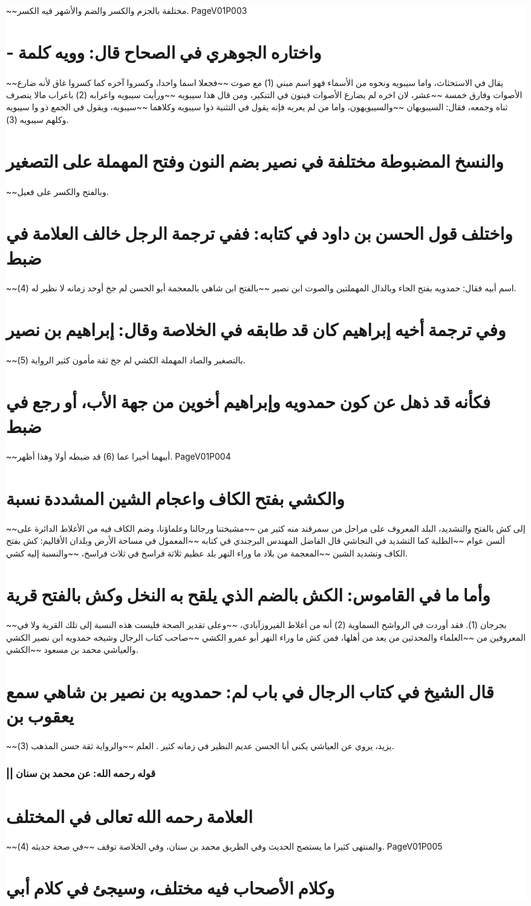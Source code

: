 ~~مختلفة بالجزم والكسر والضم والأشهر فيه الكسر.
PageV01P003
# - واختاره الجوهري في الصحاح قال: وويه كلمة
~~يقال في الاستحثاث، واما سيبويه ونحوه من الأسماء فهو اسم مبني (1) مع صوت
~~فجعلا اسما واحدا، وكسروا آخره كما كسروا غاق لأنه ضارع الأصوات وفارق خمسة
~~عشر، لان اخره لم يضارع الأصوات فينون في التنكير، ومن قال هذا سيبويه
~~ورأيت سيبويه واعرابه (2) باعراب مالا ينصرف ثناه وجمعه، فقال: السيبويهان
~~والسيبويهون، واما من لم يعربه فإنه يقول في التثنية ذوا سيبويه وكلاهما
~~سيبويه، ويقول في الجمع ذو وا سيبويه وكلهم سيبويه (3).
# والنسخ المضبوطة مختلفة في نصير بضم النون وفتح المهملة على التصغير
~~وبالفتح والكسر على فعيل.
# واختلف قول الحسن بن داود في كتابه: ففي ترجمة الرجل خالف العلامة في ضبط
~~اسم أبيه فقال: حمدويه بفتح الحاء وبالدال المهملتين والصوت ابن نصير
~~بالفتح ابن شاهي بالمعجمة أبو الحسن لم جخ أوحد زمانه لا نظير له (4).
# وفي ترجمة أخيه إبراهيم كان قد طابقه في الخلاصة وقال: إبراهيم بن نصير
~~بالتصغير والصاد المهملة الكشي لم جخ ثقة مأمون كثير الرواية (5).
# فكأنه قد ذهل عن كون حمدويه وإبراهيم أخوين من جهة الأب، أو رجع في ضبط
~~أبيهما أخيرا عما (6) قد ضبطه أولا وهذا أظهر.
PageV01P004
# والكشي بفتح الكاف واعجام الشين المشددة نسبة
~~إلى كش بالفتح والتشديد، البلد المعروف على مراحل من سمرقند منه كثير من
~~مشيختنا ورجالنا وعلماؤنا، وضم الكاف فيه من الأغلاط الدائرة على ألسن عوام
~~الطلبة كما التشديد في النجاشي قال الفاضل المهندس البرجندي في كتابه
~~المعمول في مساحة الأرض وبلدان الأقاليم: كش بفتح الكاف وتشديد الشين
~~المعجمة من بلاد ما وراء النهر بلد عظيم ثلاثة فراسخ في ثلاث فراسخ،
~~والنسبة إليه كشي.
# وأما ما في القاموس: الكش بالضم الذي يلقح به النخل وكش بالفتح قرية
~~بجرجان (1). فقد أوردت في الرواشح السماوية (2) أنه من أغلاط الفيروزآبادي،
~~وعلى تقدير الصحة فليست هذه النسبة إلى تلك القرية ولا في المعروفين من
~~العلماء والمحدثين من يعد من أهلها، فمن كش ما وراء النهر أبو عمرو الكشي
~~صاحب كتاب الرجال وشيخه حمدويه ابن نصير الكشي والعياشي محمد بن مسعود
~~الكشي.
# قال الشيخ في كتاب الرجال في باب لم: حمدويه بن نصير بن شاهي سمع يعقوب بن
~~يزيد، يروي عن العياشي يكنى أبا الحسن عديم النظير في زمانه كثير . العلم
~~والرواية ثقة حسن المذهب (3).
### || قوله رحمه الله: عن محمد بن سنان
# العلامة رحمه الله تعالى في المختلف
~~والمنتهى كثيرا ما يستصح الحديث وفي الطريق محمد بن سنان، وفي الخلاصة توقف
~~في صحة حديثه (4).
PageV01P005
# وكلام الأصحاب فيه مختلف، وسيجئ في كلام أبي